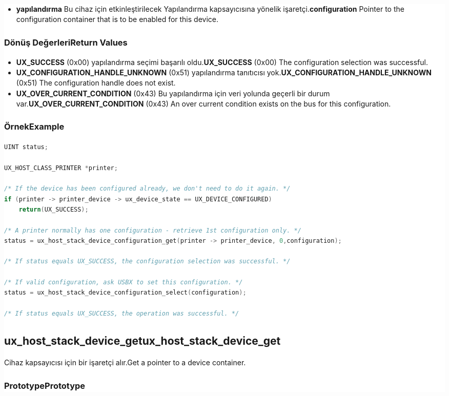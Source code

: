 - <span data-ttu-id="61e9f-224">**yapılandırma** Bu cihaz için etkinleştirilecek Yapılandırma kapsayıcısına yönelik işaretçi.</span><span class="sxs-lookup"><span data-stu-id="61e9f-224">**configuration** Pointer to the configuration container that is to be enabled for this device.</span></span>

### <a name="return-values"></a><span data-ttu-id="61e9f-225">Dönüş Değerleri</span><span class="sxs-lookup"><span data-stu-id="61e9f-225">Return Values</span></span>

- <span data-ttu-id="61e9f-226">**UX_SUCCESS** (0x00) yapılandırma seçimi başarılı oldu.</span><span class="sxs-lookup"><span data-stu-id="61e9f-226">**UX_SUCCESS** (0x00) The configuration selection was successful.</span></span>
- <span data-ttu-id="61e9f-227">**UX_CONFIGURATION_HANDLE_UNKNOWN** (0x51) yapılandırma tanıtıcısı yok.</span><span class="sxs-lookup"><span data-stu-id="61e9f-227">**UX_CONFIGURATION_HANDLE_UNKNOWN** (0x51) The configuration handle does not exist.</span></span>
- <span data-ttu-id="61e9f-228">**UX_OVER_CURRENT_CONDITION** (0x43) Bu yapılandırma için veri yolunda geçerli bir durum var.</span><span class="sxs-lookup"><span data-stu-id="61e9f-228">**UX_OVER_CURRENT_CONDITION** (0x43) An over current condition exists on the bus for this configuration.</span></span>

### <a name="example"></a><span data-ttu-id="61e9f-229">Örnek</span><span class="sxs-lookup"><span data-stu-id="61e9f-229">Example</span></span>

```c
UINT status;

UX_HOST_CLASS_PRINTER *printer;

/* If the device has been configured already, we don't need to do it again. */
if (printer -> printer_device -> ux_device_state == UX_DEVICE_CONFIGURED)
    return(UX_SUCCESS);

/* A printer normally has one configuration - retrieve 1st configuration only. */
status = ux_host_stack_device_configuration_get(printer -> printer_device, 0,configuration);

/* If status equals UX_SUCCESS, the configuration selection was successful. */

/* If valid configuration, ask USBX to set this configuration. */
status = ux_host_stack_device_configuration_select(configuration);

/* If status equals UX_SUCCESS, the operation was successful. */
```

## <a name="ux_host_stack_device_get"></a><span data-ttu-id="61e9f-230">ux_host_stack_device_get</span><span class="sxs-lookup"><span data-stu-id="61e9f-230">ux_host_stack_device_get</span></span>

<span data-ttu-id="61e9f-231">Cihaz kapsayıcısı için bir işaretçi alır.</span><span class="sxs-lookup"><span data-stu-id="61e9f-231">Get a pointer to a device container.</span></span>

### <a name="prototype"></a><span data-ttu-id="61e9f-232">Prototype</span><span class="sxs-lookup"><span data-stu-id="61e9f-232">Prototype</span></span>
